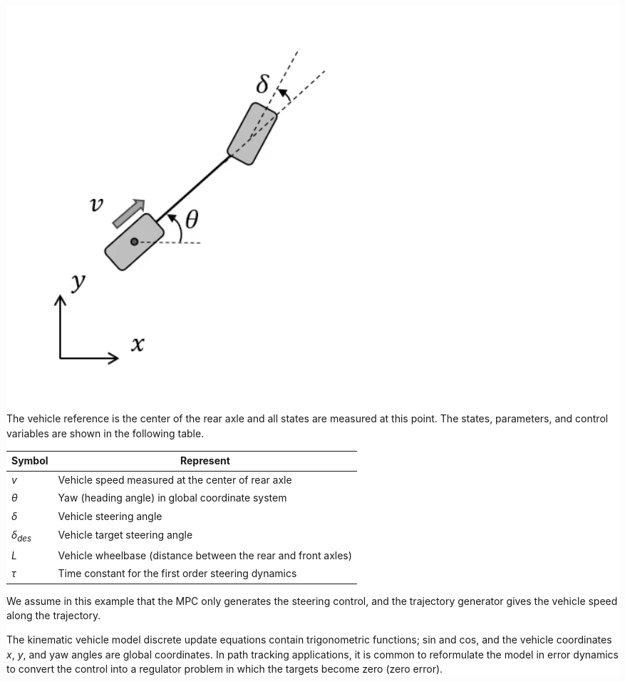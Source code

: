 ![vehicle_kinematics](./vehicle_kinematics.png)


The vehicle reference is the center of the rear axle and all states are measured at this point. The states, parameters, and control variables are shown in the following table. 

| Symbol | Represent |
| ------ | --------- |
|$v$ | Vehicle speed measured at the center of rear axle |
| $\theta$ | Yaw (heading angle) in global coordinate system |
| $\delta$ | Vehicle steering angle |
| $\delta_{des}$ | Vehicle target steering angle |
| $L$ | Vehicle wheelbase (distance between the rear and front axles) |
| $\tau$ | Time constant for the first order steering dynamics |

We assume in this example that the MPC only generates the steering control, and the trajectory generator gives the vehicle speed along the trajectory.

The kinematic vehicle model discrete update equations contain trigonometric functions; sin and cos, and the vehicle coordinates $x$, $y$, and yaw angles are global coordinates. In path tracking applications, it is common to reformulate the model in error dynamics to convert the control into a regulator problem in which the targets become zero (zero error). 

